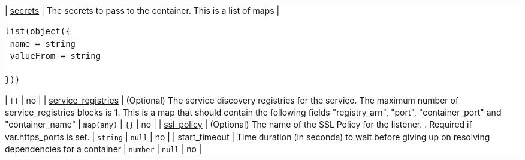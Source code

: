 | <a name="input_secrets"></a> [secrets](#input_secrets)                                                                                                                            | The secrets to pass to the container. This is a list of maps                                                                                                                                                                                                                                                                                                                                                                                                                                                         | <pre>list(object({<br> name = string<br> valueFrom = string<br> }))</pre>                                                                                                                                                                                                                                                                                                                                                                                                                                                                 | `[]`                                                                                                 |    no    |
| <a name="input_service_registries"></a> [service_registries](#input_service_registries)                                                                                           | (Optional) The service discovery registries for the service. The maximum number of service_registries blocks is 1. This is a map that should contain the following fields "registry_arn", "port", "container_port" and "container_name"                                                                                                                                                                                                                                                                              | `map(any)`                                                                                                                                                                                                                                                                                                                                                                                                                                                                                                                                | `{}`                                                                                                 |    no    |
| <a name="input_ssl_policy"></a> [ssl_policy](#input_ssl_policy)                                                                                                                   | (Optional) The name of the SSL Policy for the listener. . Required if var.https_ports is set.                                                                                                                                                                                                                                                                                                                                                                                                                        | `string`                                                                                                                                                                                                                                                                                                                                                                                                                                                                                                                                  | `null`                                                                                               |    no    |
| <a name="input_start_timeout"></a> [start_timeout](#input_start_timeout)                                                                                                          | Time duration (in seconds) to wait before giving up on resolving dependencies for a container                                                                                                                                                                                                                                                                                                                                                                                                                        | `number`                                                                                                                                                                                                                                                                                                                                                                                                                                                                                                                                  | `null`                                                                                               |    no    |